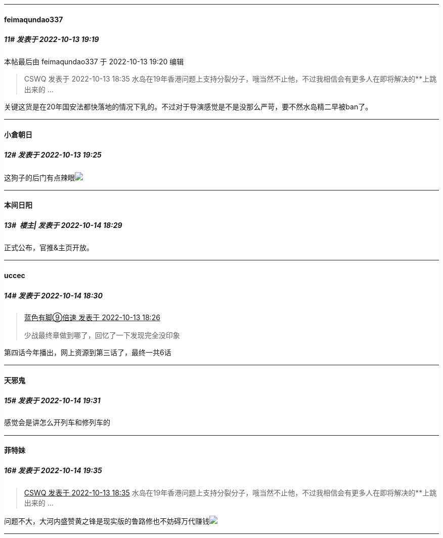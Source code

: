*****

####  feimaqundao337  
##### 11#       发表于 2022-10-13 19:19

 本帖最后由 feimaqundao337 于 2022-10-13 19:20 编辑 
<blockquote>CSWQ 发表于 2022-10-13 18:35
水岛在19年香港问题上支持分裂分子，哦当然不止他，不过我相信会有更多人在即将解决的**上跳出来的 ...</blockquote>
关键这货是在20年国安法都快落地的情况下乳的。不过对于导演感觉是不是没那么严苛，要不然水岛精二早被ban了。

*****

####  小倉朝日  
##### 12#       发表于 2022-10-13 19:25

这狗子的后门有点辣眼<img src="https://static.saraba1st.com/image/smiley/face2017/101.png" referrerpolicy="no-referrer">

*****

####  本间日阳  
##### 13#         楼主| 发表于 2022-10-14 18:29

正式公布，官推&amp;主页开放。

*****

####  uccec  
##### 14#       发表于 2022-10-14 18:30

<blockquote><a href="httphttps://bbs.saraba1st.com/2b/forum.php?mod=redirect&amp;goto=findpost&amp;pid=57893435&amp;ptid=2099532" target="_blank">蓝色有脚⑨倍速 发表于 2022-10-13 18:26</a>

少战最终章做到哪了，回忆了一下发现完全没印象</blockquote>
第四话今年播出，网上资源到第三话了，最终一共6话

*****

####  天邪鬼  
##### 15#       发表于 2022-10-14 19:31

感觉会是讲怎么开列车和修列车的

*****

####  菲特妹  
##### 16#       发表于 2022-10-14 19:35

<blockquote><a href="httphttps://bbs.saraba1st.com/2b/forum.php?mod=redirect&amp;goto=findpost&amp;pid=57893556&amp;ptid=2099532" target="_blank">CSWQ 发表于 2022-10-13 18:35</a>
水岛在19年香港问题上支持分裂分子，哦当然不止他，不过我相信会有更多人在即将解决的**上跳出来的 ...</blockquote>
问题不大，大河内盛赞黄之锋是现实版的鲁路修也不妨碍万代赚钱<img src="https://static.saraba1st.com/image/smiley/face2017/033.png" referrerpolicy="no-referrer">

*****
